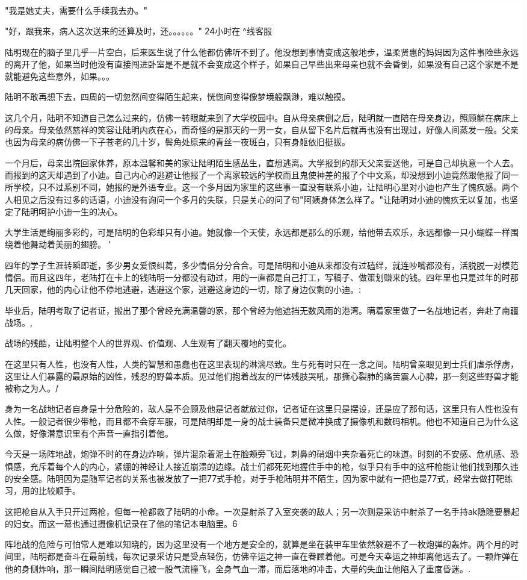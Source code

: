 

"我是她丈夫，需要什么手续我去办。"



"好，跟我来，病人这次送来的还算及时，还。。。。。。" 24小时在 ^线客服



陆明现在的脑子里几乎一片空白，后来医生说了什么他都仿佛听不到了。他没想到事情变成这般地步，温柔贤惠的妈妈因为这件事险些永远的离开了他，如果当时他没有直接闯进卧室是不是就不会变成这个样子，如果自己早些出来母亲也就不会昏倒，如果没有自己这个家是不是就能避免这些意外，如果。。。



陆明不敢再想下去，四周的一切忽然间变得陌生起来，恍惚间变得像梦境般飘渺，难以触摸。







这几个月，陆明不知道自己怎么过来的，仿佛一转眼就来到了大学校园中。自从母亲病倒之后，陆明就一直陪在母亲身边，照顾躺在病床上的母亲。母亲依然慈祥的笑容让陆明内疚在心，而奇怪的是那天的一男一女，自从留下名片后就再也没有出现过，好像人间蒸发一般。父亲也因为母亲的病仿佛一下子苍老的几十岁，鬓角处原来的青丝一夜斑白，只有身躯依旧挺拔。



一个月后，母亲出院回家休养，原本温馨和美的家让陆明陌生感丛生，直想逃离。大学报到的那天父亲要送他，可是自己却执意一个人去。而报到的这天却遇到了小迪。自己内心的逃避让他报了一个离家较远的学校而且鬼使神差的报了个中文系，却没想到小迪竟然跟他报了同一所学校，只不过系别不同，她报的是外语专业。这一个多月因为家里的这些事一直没有联系小迪，让陆明心里对小迪也产生了愧疚感。两个人相见之后没有过多的话语，小迪没有询问一个多月的失联，只是关心的问了句"阿姨身体怎么样了。"让陆明对小迪的愧疚无以复加，也坚定了陆明呵护小迪一生的决心。



大学生活是绚丽多彩的，可是陆明的色彩却只有小迪。她就像一个天使，永远都是那么的乐观，给他带去欢乐，永远都像一只小蝴蝶一样围绕着他舞动着美丽的翅膀。 '



四年的学子生涯转瞬即逝，多少男女爱恨纠葛，多少情侣分分合合。可是陆明和小迪从来都没有过磕绊，就连吵嘴都没有，活脱脱一对模范情侣。而且这四年，老陆打在卡上的钱陆明一分都没有动过，用的一直都是自己打工，写稿子、做策划赚来的钱。四年里也只是过年的时那几天回家，他的内心让他不停地逃避，逃避这个家，逃避这身边的一切，除了身边仅剩的小迪。:



毕业后，陆明考取了记者证，搬出了那个曾经充满温馨的家，那个曾经为他遮挡无数风雨的港湾。瞒着家里做了一名战地记者，奔赴了南疆战场。,



战场的残酷，让陆明整个人的世界观、价值观、人生观有了翻天覆地的变化。



在这里只有人性，也没有人性，人类的智慧和愚蠢也在这里表现的淋漓尽致。生与死有时只在一念之间。陆明曾亲眼见到士兵们虐杀俘虏，这里让人们暴露的最原始的凶性，残忍的野兽本质。见过他们抱着战友的尸体残肢哭吼，那撕心裂肺的痛苦震人心脾，那一刻这些野兽才能被称之为人。/



身为一名战地记者自身是十分危险的，敌人是不会顾及他是记者就放过你，记者证在这里只是摆设，还是应了那句话，这里只有人性也没有人性。一般记者很少带枪，而且都不会穿军服，可是陆明却是一身的战士装备只是微冲换成了摄像机和数码相机。他也不知道自己为什么这么做，好像潜意识里有个声音一直指引着他。





今天是一场阵地战，炮弹不时的在身边炸响，弹片混杂着泥土在脸颊旁飞过，刺鼻的硝烟中夹杂着死亡的味道。时刻的不安感、危机感、恐惧感，充斥着每个人的内心，紧绷的神经让人接近崩溃的边缘。战士们都死死地握住手中的枪，似乎只有手中的这杆枪能让他们找到那久违的安全感。陆明因为是随军记者的关系也被发放了一把77式手枪，对于手枪陆明并不陌生，因为家中就有一把也是77式，经常去做打靶练习，用的比较顺手。



这把枪自从入手只开过两枪，但每一枪都救了陆明的小命。一次是射杀了入室突袭的敌人；另一次则是采访中射杀了一名手持ak隐隐要暴起的妇女。而这一幕也通过摄像机记录在了他的笔记本电脑里。6



阵地战的危险与可怕常人是难以知晓的，因为这里没有一个地方是安全的，就算是坐在装甲车里依然躲避不了一枚炮弹的轰炸。两个月的时间里，陆明都是奋斗在最前线，每次记录采访只是受点轻伤，仿佛辛运之神一直在眷顾着他。可是今天幸运之神却离他远去了。一颗炸弹在他的身侧炸响，那一瞬间陆明感觉自己被一股气流撞飞，全身气血一滞，而后落地的冲击，大量的失血让他陷入了重度昏迷。.
